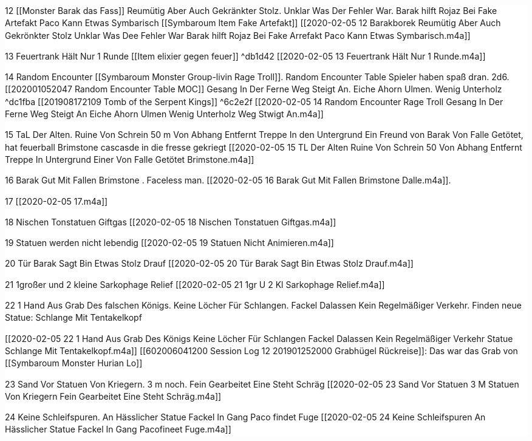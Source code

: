 12 [[Monster Barak das Fass]] Reumütig Aber Auch Gekränkter Stolz. Unklar Was Der Fehler War. Barak hilft Rojaz Bei Fake Artefakt Paco Kann Etwas Symbarisch [[Symbaroum Item Fake Artefakt]]
[[2020-02-05 12 Barakborek Reumütig Aber Auch Gekrönkter Stolz Unklar Was Dee Fehler War Barak hilft Rojaz Bei Fake Arrefakt Paco Kann Etwas Symbarisch.m4a]]


13 Feuertrank Hält Nur 1 Runde [[Item elixier gegen feuer]] ^db1d42
[[2020-02-05 13 Feuertrank Hält Nur 1 Runde.m4a]]


14 Random Encounter [[Symbaroum Monster Group-livin Rage Troll]]. Random Encounter Table Spieler haben spaß dran. 2d6. [[202001052047 Random Encounter Table MOC]]
Gesang In Der Ferne Weg Steigt An. Eiche Ahorn Ulmen. Wenig Unterholz ^dc1fba
[[201908172109 Tomb of the Serpent Kings]] ^6c2e2f
[[2020-02-05 14 Random Encounter Rage Troll Gesang In Der Ferne Weg Steigt An Eiche Ahorn Ulmen Wenig Unterholz Weg Stwigt An.m4a]]


15 TaL Der Alten. Ruine Von Schrein 50 m  Von Abhang Entfernt Treppe In den Untergrund Ein Freund von Barak Von Falle Getötet, hat feuerball Brimstone cascasde in die fresse gekriegt
[[2020-02-05 15 TL Der Alten Ruine Von Schrein 50 Von Abhang Entfernt Treppe In Untergrund Einer Von Falle Getötet Brimstone.m4a]]


16 Barak Gut Mit Fallen Brimstone . Faceless man.
[[2020-02-05 16 Barak Gut Mit Fallen Brimstone Dalle.m4a]]. 


17 [[2020-02-05 17.m4a]]


18 Nischen Tonstatuen Giftgas
[[2020-02-05 18 Nischen Tonstatuen Giftgas.m4a]]


19 Statuen  werden nicht lebendig
[[2020-02-05 19 Statuen Nicht Animieren.m4a]]


20 Tür Barak Sagt Bin Etwas Stolz Drauf
[[2020-02-05 20 Tür Barak Sagt Bin Etwas Stolz Drauf.m4a]]


21 1großer und 2 kleine Sarkophage Relief
[[2020-02-05 21 1gr U 2 Kl Sarkophage Relief.m4a]]


22 1 Hand Aus Grab Des falschen Königs. Keine Löcher Für Schlangen. Fackel Dalassen Kein Regelmäßiger Verkehr. Finden neue Statue: Schlange Mit Tentakelkopf

[[2020-02-05 22 1 Hand Aus Grab Des Königs Keine Löcher Für Schlangen Fackel Dalassen Kein Regelmäßiger Verkehr Statue Schlange Mit Tentakelkopf.m4a]]
[[602006041200 Session Log 12 201901252000 Grabhügel Rückreise]]: Das war das Grab von [[Symbaroum Monster Hurian Lo]]


23 Sand Vor Statuen Von Kriegern.  3 m noch.  Fein Gearbeitet Eine Steht Schräg
[[2020-02-05 23 Sand Vor Statuen 3 M Statuen Von Kriegern Fein Gearbeitet Eine Steht Schräg.m4a]]


24 Keine Schleifspuren. An Hässlicher Statue Fackel In Gang Paco findet Fuge
[[2020-02-05 24 Keine Schleifspuren An Hässlicher Statue Fackel In Gang Pacofineet Fuge.m4a]]
